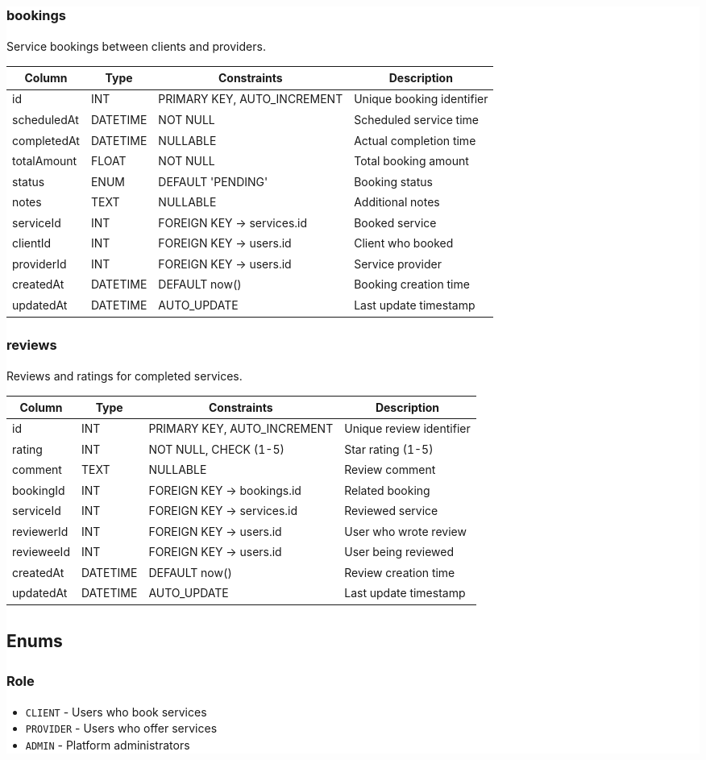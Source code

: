 ### bookings
Service bookings between clients and providers.

| Column      | Type      | Constraints                    | Description                 |
|-------------|-----------|--------------------------------|-----------------------------|
| id          | INT       | PRIMARY KEY, AUTO_INCREMENT    | Unique booking identifier   |
| scheduledAt | DATETIME  | NOT NULL                       | Scheduled service time      |
| completedAt | DATETIME  | NULLABLE                       | Actual completion time      |
| totalAmount | FLOAT     | NOT NULL                       | Total booking amount        |
| status      | ENUM      | DEFAULT 'PENDING'              | Booking status              |
| notes       | TEXT      | NULLABLE                       | Additional notes            |
| serviceId   | INT       | FOREIGN KEY → services.id      | Booked service              |
| clientId    | INT       | FOREIGN KEY → users.id         | Client who booked           |
| providerId  | INT       | FOREIGN KEY → users.id         | Service provider            |
| createdAt   | DATETIME  | DEFAULT now()                  | Booking creation time       |
| updatedAt   | DATETIME  | AUTO_UPDATE                    | Last update timestamp       |

### reviews
Reviews and ratings for completed services.

| Column     | Type      | Constraints                    | Description                 |
|------------|-----------|--------------------------------|-----------------------------|
| id         | INT       | PRIMARY KEY, AUTO_INCREMENT    | Unique review identifier    |
| rating     | INT       | NOT NULL, CHECK (1-5)          | Star rating (1-5)           |
| comment    | TEXT      | NULLABLE                       | Review comment              |
| bookingId  | INT       | FOREIGN KEY → bookings.id      | Related booking             |
| serviceId  | INT       | FOREIGN KEY → services.id      | Reviewed service            |
| reviewerId | INT       | FOREIGN KEY → users.id         | User who wrote review       |
| revieweeId | INT       | FOREIGN KEY → users.id         | User being reviewed         |
| createdAt  | DATETIME  | DEFAULT now()                  | Review creation time        |
| updatedAt  | DATETIME  | AUTO_UPDATE                    | Last update timestamp       |

## Enums

### Role
- `CLIENT` - Users who book services
- `PROVIDER` - Users who offer services
- `ADMIN` - Platform administrators
